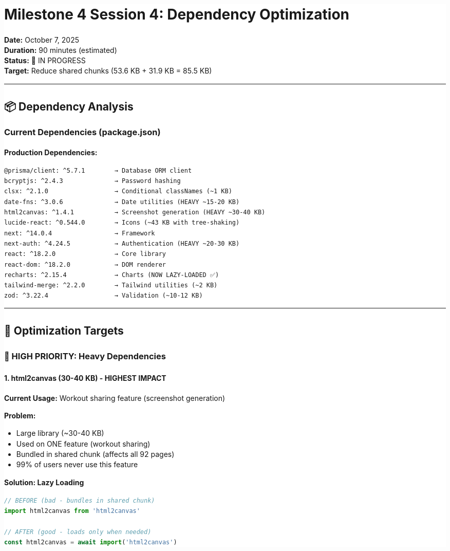 # Milestone 4 Session 4: Dependency Optimization

**Date:** October 7, 2025  
**Duration:** 90 minutes (estimated)  
**Status:** 🔄 IN PROGRESS  
**Target:** Reduce shared chunks (53.6 KB + 31.9 KB = 85.5 KB)

---

## 📦 Dependency Analysis

### Current Dependencies (package.json)

**Production Dependencies:**
```
@prisma/client: ^5.7.1        → Database ORM client
bcryptjs: ^2.4.3              → Password hashing
clsx: ^2.1.0                  → Conditional classNames (~1 KB)
date-fns: ^3.0.6              → Date utilities (HEAVY ~15-20 KB)
html2canvas: ^1.4.1           → Screenshot generation (HEAVY ~30-40 KB)
lucide-react: ^0.544.0        → Icons (~43 KB with tree-shaking)
next: ^14.0.4                 → Framework
next-auth: ^4.24.5            → Authentication (HEAVY ~20-30 KB)
react: ^18.2.0                → Core library
react-dom: ^18.2.0            → DOM renderer
recharts: ^2.15.4             → Charts (NOW LAZY-LOADED ✅)
tailwind-merge: ^2.2.0        → Tailwind utilities (~2 KB)
zod: ^3.22.4                  → Validation (~10-12 KB)
```

---

## 🎯 Optimization Targets

### 🔴 HIGH PRIORITY: Heavy Dependencies

#### 1. html2canvas (30-40 KB) - HIGHEST IMPACT

**Current Usage:** Workout sharing feature (screenshot generation)

**Problem:**
- Large library (~30-40 KB)
- Used on ONE feature (workout sharing)
- Bundled in shared chunk (affects all 92 pages)
- 99% of users never use this feature

**Solution: Lazy Loading**
```typescript
// BEFORE (bad - bundles in shared chunk)
import html2canvas from 'html2canvas'

// AFTER (good - loads only when needed)
const html2canvas = await import('html2canvas')
```
